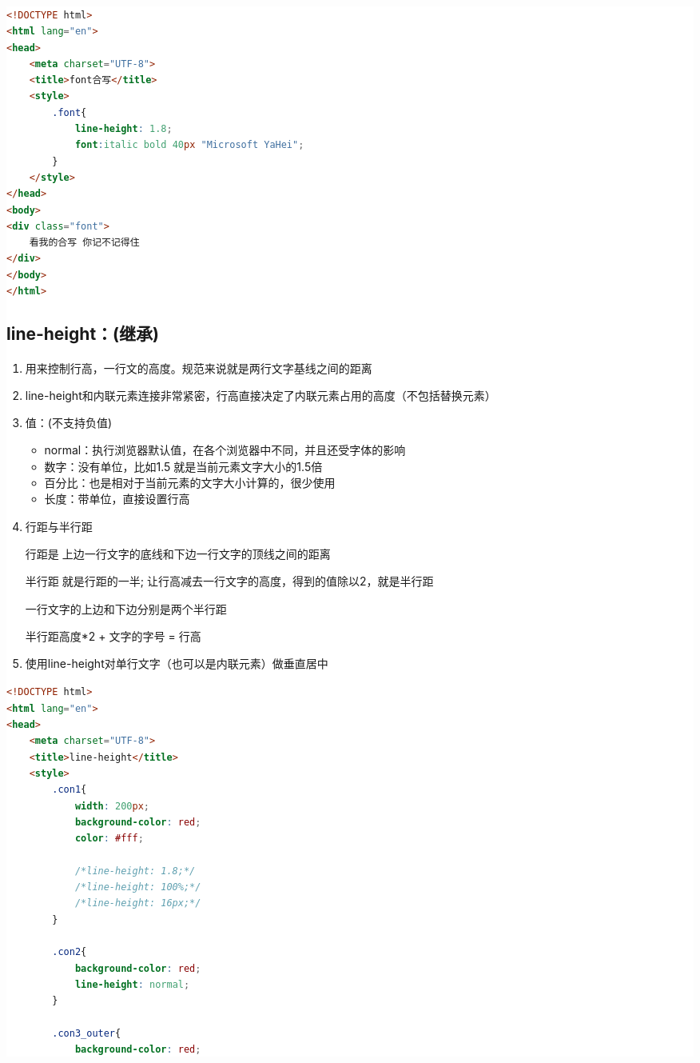 ```html
<!DOCTYPE html>
<html lang="en">
<head>
    <meta charset="UTF-8">
    <title>font合写</title>
    <style>
        .font{
            line-height: 1.8;
            font:italic bold 40px "Microsoft YaHei";
        }
    </style>
</head>
<body>
<div class="font">
    看我的合写 你记不记得住
</div>
</body>
</html>
```

## line-height：(继承)

1. 用来控制行高，一行文的高度。规范来说就是两行文字基线之间的距离
2. line-height和内联元素连接非常紧密，行高直接决定了内联元素占用的高度（不包括替换元素）
3. 值：(不支持负值)
   - normal：执行浏览器默认值，在各个浏览器中不同，并且还受字体的影响
   - 数字：没有单位，比如1.5  就是当前元素文字大小的1.5倍
   - 百分比：也是相对于当前元素的文字大小计算的，很少使用
   - 长度：带单位，直接设置行高

4. 行距与半行距

   行距是 上边一行文字的底线和下边一行文字的顶线之间的距离

   半行距  就是行距的一半; 让行高减去一行文字的高度，得到的值除以2，就是半行距

   一行文字的上边和下边分别是两个半行距

   半行距高度*2 + 文字的字号  = 行高

5. 使用line-height对单行文字（也可以是内联元素）做垂直居中

```html
<!DOCTYPE html>
<html lang="en">
<head>
    <meta charset="UTF-8">
    <title>line-height</title>
    <style>
        .con1{
            width: 200px;
            background-color: red;
            color: #fff;

            /*line-height: 1.8;*/
            /*line-height: 100%;*/
            /*line-height: 16px;*/
        }

        .con2{
            background-color: red;
            line-height: normal;
        }

        .con3_outer{
            background-color: red;
```